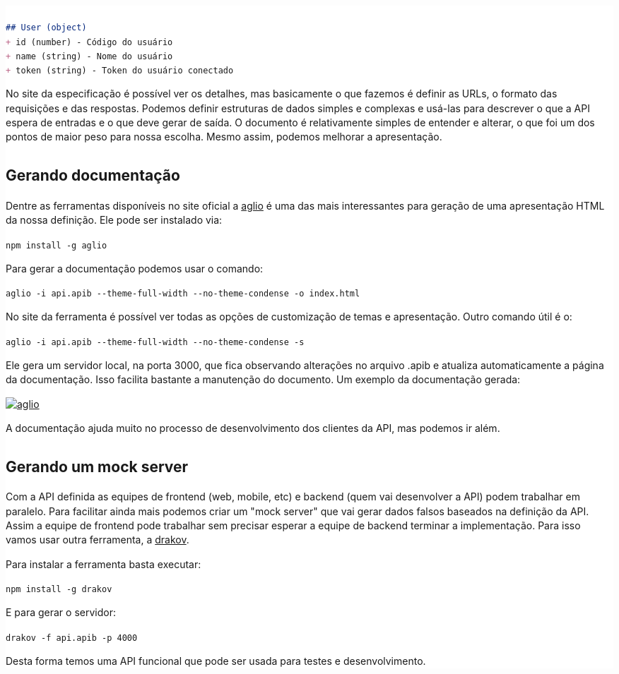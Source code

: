 ```md

## User (object)
+ id (number) - Código do usuário
+ name (string) - Nome do usuário
+ token (string) - Token do usuário conectado

```

No site da especificação é possível ver os detalhes, mas basicamente o que fazemos é definir as URLs, o formato das requisições e das respostas. Podemos definir estruturas de dados simples e complexas e usá-las para descrever o que a API espera de entradas e o que deve gerar de saída. O documento é relativamente simples de entender e alterar, o que foi um dos pontos de maior peso para nossa escolha. Mesmo assim, podemos melhorar a apresentação. 

## Gerando documentação

Dentre as ferramentas disponíveis no site oficial a [aglio](https://github.com/danielgtaylor/aglio) é uma das mais interessantes para geração de uma apresentação HTML da nossa definição. Ele pode ser instalado via:

	npm install -g aglio

Para gerar a documentação podemos usar o comando:

	aglio -i api.apib --theme-full-width --no-theme-condense -o index.html

No site da ferramenta é possível ver todas as opções de customização de temas e apresentação. Outro comando útil é o:

	aglio -i api.apib --theme-full-width --no-theme-condense -s

Ele gera um servidor local, na porta 3000, que fica observando alterações no arquivo .apib e atualiza automaticamente a página da documentação. Isso facilita bastante a manutenção do documento. 
Um exemplo da documentação gerada:

[![aglio](/images/posts/aglio.png)](/images/posts/aglio.png) 

A documentação ajuda muito no processo de desenvolvimento dos clientes da API, mas podemos ir além.

## Gerando um mock server

Com a API definida as equipes de frontend (web, mobile, etc) e backend (quem vai desenvolver a API) podem trabalhar em paralelo. Para facilitar ainda mais podemos criar um "mock server" que vai gerar dados falsos baseados na definição da API. Assim a equipe de frontend pode trabalhar sem precisar esperar a equipe de backend terminar a implementação. Para isso vamos usar outra ferramenta, a [drakov](https://github.com/Aconex/drakov).

Para instalar a ferramenta basta executar:

	npm install -g drakov

E para gerar o servidor:

	drakov -f api.apib -p 4000

Desta forma temos uma API funcional que pode ser usada para testes e desenvolvimento. 
